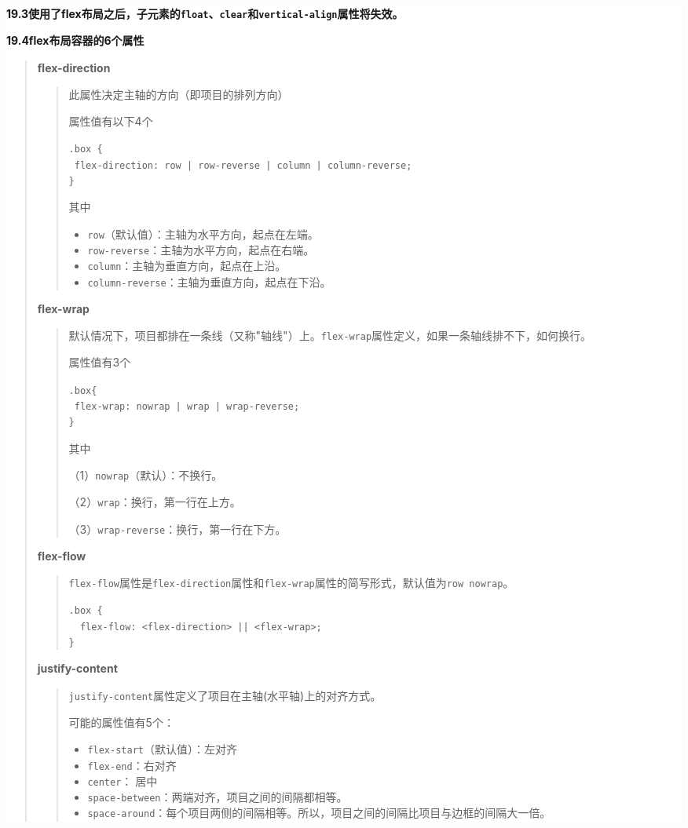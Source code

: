 **19.3使用了flex布局之后，子元素的`float`、`clear`和`vertical-align`属性将失效。**

**19.4flex布局容器的6个属性**

  >**flex-direction**
  >
  >  >此属性决定主轴的方向（即项目的排列方向）
  >  >
  >  >属性值有以下4个
  >  >
  >  >```
  >  >.box {
  >  >  flex-direction: row | row-reverse | column | column-reverse;
  >  >}
  >  >```
  >  >
  >  >其中
  >  >
  >  >- `row`（默认值）：主轴为水平方向，起点在左端。
  >  >- `row-reverse`：主轴为水平方向，起点在右端。
  >  >- `column`：主轴为垂直方向，起点在上沿。
  >  >- `column-reverse`：主轴为垂直方向，起点在下沿。
  >
  >**flex-wrap**
  >
  >  >默认情况下，项目都排在一条线（又称"轴线"）上。`flex-wrap`属性定义，如果一条轴线排不下，如何换行。
  >  >
  >  >属性值有3个
  >  >
  >  >```
  >  >.box{
  >  >  flex-wrap: nowrap | wrap | wrap-reverse;
  >  >}
  >  >```
  >  >
  >  >其中
  >  >
  >  >（1）`nowrap`（默认）：不换行。
  >  >
  >  >（2）`wrap`：换行，第一行在上方。
  >  >
  >  >（3）`wrap-reverse`：换行，第一行在下方。
  >
  >**flex-flow**
  >
  >> `flex-flow`属性是`flex-direction`属性和`flex-wrap`属性的简写形式，默认值为`row nowrap`。
  >>
  >> ```
  >> .box {
  >>   flex-flow: <flex-direction> || <flex-wrap>;
  >> }
  >> ```
  >
  >**justify-content**
  >
  >  >`justify-content`属性定义了项目在主轴(水平轴)上的对齐方式。
  >  >
  >  >可能的属性值有5个：
  >  >
  >  >- `flex-start`（默认值）：左对齐
  >  >- `flex-end`：右对齐
  >  >- `center`： 居中
  >  >- `space-between`：两端对齐，项目之间的间隔都相等。
  >  >- `space-around`：每个项目两侧的间隔相等。所以，项目之间的间隔比项目与边框的间隔大一倍。